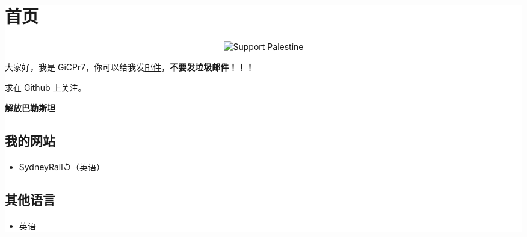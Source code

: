 # 首页

<div align="center"><a href="https://donate.unrwa.org/"><img src="https://raw.githubusercontent.com/Safouene1/support-palestine-banner/master/banner-project.svg" alt="Support Palestine" style="width: 100%;"></a></div>

大家好，我是 GiCPr7，你可以给我发[邮件](mailto:gicpr7@gmail.com)，**不要发垃圾邮件！！！**

求在 Github 上关注。

**解放巴勒斯坦**

## 我的网站

- [SydneyRail↺（英语）](https://gicpr7-netizen.github.io/sydneyrail)

## 其他语言

- [英语](gicpr7-netizen/)